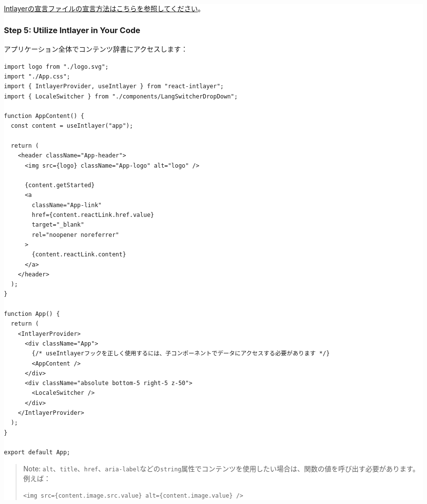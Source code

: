 [Intlayerの宣言ファイルの宣言方法はこちらを参照してください](https://github.com/aymericzip/intlayer/blob/main/docs/ja/content_declaration/get_started.md)。

### Step 5: Utilize Intlayer in Your Code

アプリケーション全体でコンテンツ辞書にアクセスします：

```tsx
import logo from "./logo.svg";
import "./App.css";
import { IntlayerProvider, useIntlayer } from "react-intlayer";
import { LocaleSwitcher } from "./components/LangSwitcherDropDown";

function AppContent() {
  const content = useIntlayer("app");

  return (
    <header className="App-header">
      <img src={logo} className="App-logo" alt="logo" />

      {content.getStarted}
      <a
        className="App-link"
        href={content.reactLink.href.value}
        target="_blank"
        rel="noopener noreferrer"
      >
        {content.reactLink.content}
      </a>
    </header>
  );
}

function App() {
  return (
    <IntlayerProvider>
      <div className="App">
        {/* useIntlayerフックを正しく使用するには、子コンポーネントでデータにアクセスする必要があります */}
        <AppContent />
      </div>
      <div className="absolute bottom-5 right-5 z-50">
        <LocaleSwitcher />
      </div>
    </IntlayerProvider>
  );
}

export default App;
```

> Note: `alt`、`title`、`href`、`aria-label`などの`string`属性でコンテンツを使用したい場合は、関数の値を呼び出す必要があります。例えば：
>
> ```tsx
> <img src={content.image.src.value} alt={content.image.value} />
> ```
